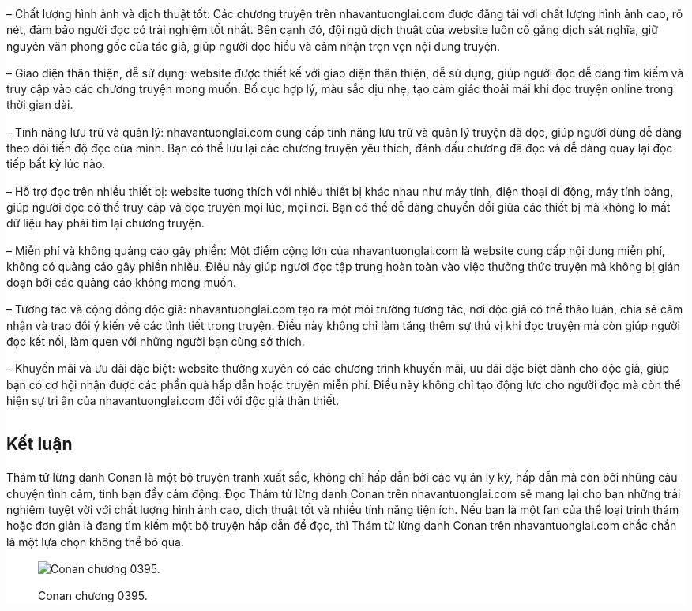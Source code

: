 – Chất lượng hình ảnh và dịch thuật tốt: Các chương truyện trên nhavantuonglai.com được đăng tải với chất lượng hình ảnh cao, rõ nét, đảm bảo người đọc có trải nghiệm tốt nhất. Bên cạnh đó, đội ngũ dịch thuật của website luôn cố gắng dịch sát nghĩa, giữ nguyên văn phong gốc của tác giả, giúp người đọc hiểu và cảm nhận trọn vẹn nội dung truyện.

– Giao diện thân thiện, dễ sử dụng: website được thiết kế với giao diện thân thiện, dễ sử dụng, giúp người đọc dễ dàng tìm kiếm và truy cập vào các chương truyện mong muốn. Bố cục hợp lý, màu sắc dịu nhẹ, tạo cảm giác thoải mái khi đọc truyện online trong thời gian dài.

– Tính năng lưu trữ và quản lý: nhavantuonglai.com cung cấp tính năng lưu trữ và quản lý truyện đã đọc, giúp người dùng dễ dàng theo dõi tiến độ đọc của mình. Bạn có thể lưu lại các chương truyện yêu thích, đánh dấu chương đã đọc và dễ dàng quay lại đọc tiếp bất kỳ lúc nào.

– Hỗ trợ đọc trên nhiều thiết bị: website tương thích với nhiều thiết bị khác nhau như máy tính, điện thoại di động, máy tính bảng, giúp người đọc có thể truy cập và đọc truyện mọi lúc, mọi nơi. Bạn có thể dễ dàng chuyển đổi giữa các thiết bị mà không lo mất dữ liệu hay phải tìm lại chương truyện.

– Miễn phí và không quảng cáo gây phiền: Một điểm cộng lớn của nhavantuonglai.com là website cung cấp nội dung miễn phí, không có quảng cáo gây phiền nhiễu. Điều này giúp người đọc tập trung hoàn toàn vào việc thưởng thức truyện mà không bị gián đoạn bởi các quảng cáo không mong muốn.

– Tương tác và cộng đồng độc giả: nhavantuonglai.com tạo ra một môi trường tương tác, nơi độc giả có thể thảo luận, chia sẻ cảm nhận và trao đổi ý kiến về các tình tiết trong truyện. Điều này không chỉ làm tăng thêm sự thú vị khi đọc truyện mà còn giúp người đọc kết nối, làm quen với những người bạn cùng sở thích.

– Khuyến mãi và ưu đãi đặc biệt: website thường xuyên có các chương trình khuyến mãi, ưu đãi đặc biệt dành cho độc giả, giúp bạn có cơ hội nhận được các phần quà hấp dẫn hoặc truyện miễn phí. Điều này không chỉ tạo động lực cho người đọc mà còn thể hiện sự tri ân của nhavantuonglai.com đối với độc giả thân thiết.

## Kết luận

Thám tử lừng danh Conan là một bộ truyện tranh xuất sắc, không chỉ hấp dẫn bởi các vụ án ly kỳ, hấp dẫn mà còn bởi những câu chuyện tình cảm, tình bạn đầy cảm động. Đọc Thám tử lừng danh Conan trên nhavantuonglai.com sẽ mang lại cho bạn những trải nghiệm tuyệt vời với chất lượng hình ảnh cao, dịch thuật tốt và nhiều tính năng tiện ích. Nếu bạn là một fan của thể loại trinh thám hoặc đơn giản là đang tìm kiếm một bộ truyện hấp dẫn để đọc, thì Thám tử lừng danh Conan trên nhavantuonglai.com chắc chắn là một lựa chọn không thể bỏ qua.

<figure><img src="https://nhavantuonglai.com/image/cover/001-394.jpg" alt="Conan chương 0395." title="Conan chương 0395." height=100% width=100%><figcaption><p>Conan chương 0395.</p></figcaption></figure>